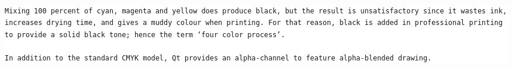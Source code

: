     Mixing 100 percent of cyan, magenta and yellow does produce black, but the result is unsatisfactory since it wastes ink, increases drying time, and gives a muddy colour when printing. For that reason, black is added in professional printing to provide a solid black tone; hence the term ‘four color process’.

    In addition to the standard CMYK model, Qt provides an alpha-channel to feature alpha-blended drawing.

